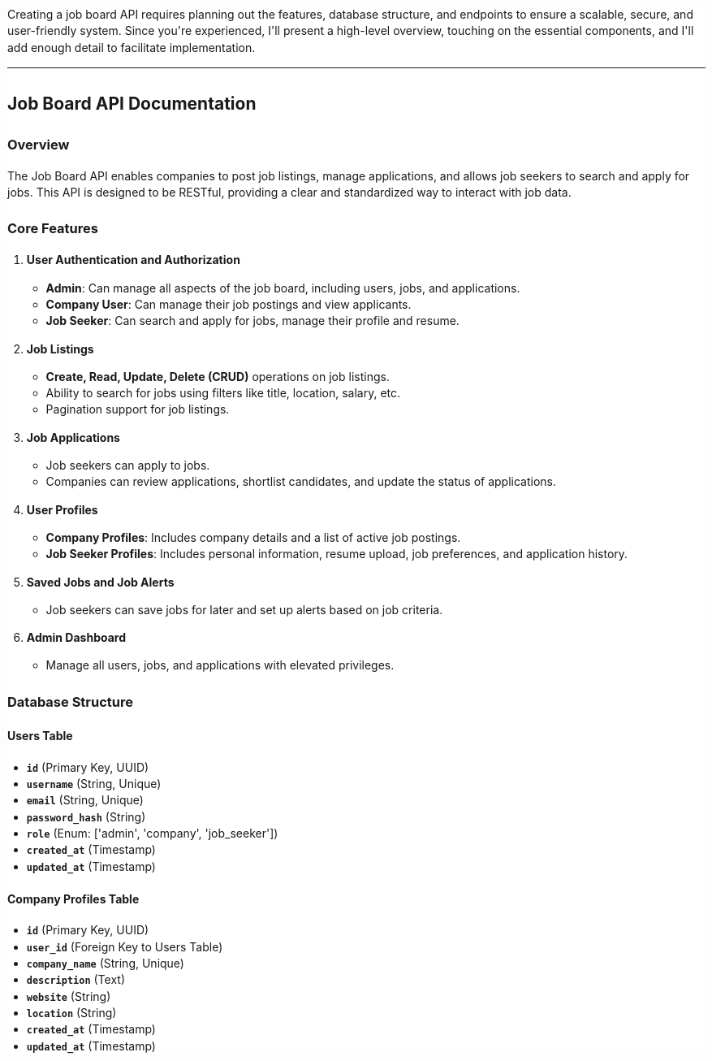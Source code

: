 Creating a job board API requires planning out the features, database structure, and endpoints to ensure a scalable, secure, and user-friendly system. Since you're experienced, I'll present a high-level overview, touching on the essential components, and I'll add enough detail to facilitate implementation.

---

## **Job Board API Documentation**

### **Overview**

The Job Board API enables companies to post job listings, manage applications, and allows job seekers to search and apply for jobs. This API is designed to be RESTful, providing a clear and standardized way to interact with job data.

### **Core Features**
1. **User Authentication and Authorization**
   - **Admin**: Can manage all aspects of the job board, including users, jobs, and applications.
   - **Company User**: Can manage their job postings and view applicants.
   - **Job Seeker**: Can search and apply for jobs, manage their profile and resume.

2. **Job Listings**
   - **Create, Read, Update, Delete (CRUD)** operations on job listings.
   - Ability to search for jobs using filters like title, location, salary, etc.
   - Pagination support for job listings.

3. **Job Applications**
   - Job seekers can apply to jobs.
   - Companies can review applications, shortlist candidates, and update the status of applications.

4. **User Profiles**
   - **Company Profiles**: Includes company details and a list of active job postings.
   - **Job Seeker Profiles**: Includes personal information, resume upload, job preferences, and application history.

5. **Saved Jobs and Job Alerts**
   - Job seekers can save jobs for later and set up alerts based on job criteria.

6. **Admin Dashboard**
   - Manage all users, jobs, and applications with elevated privileges.

### **Database Structure**

#### **Users Table**
- **`id`** (Primary Key, UUID)
- **`username`** (String, Unique)
- **`email`** (String, Unique)
- **`password_hash`** (String)
- **`role`** (Enum: ['admin', 'company', 'job_seeker'])
- **`created_at`** (Timestamp)
- **`updated_at`** (Timestamp)

#### **Company Profiles Table**
- **`id`** (Primary Key, UUID)
- **`user_id`** (Foreign Key to Users Table)
- **`company_name`** (String, Unique)
- **`description`** (Text)
- **`website`** (String)
- **`location`** (String)
- **`created_at`** (Timestamp)
- **`updated_at`** (Timestamp)
